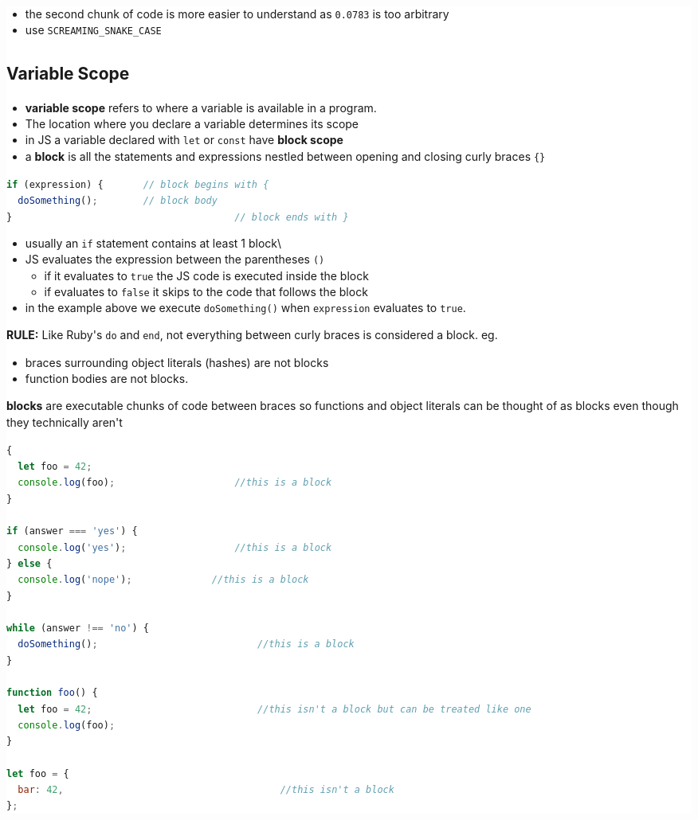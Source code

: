 - the second chunk of code is more easier to understand as `0.0783` is too arbitrary
- use `SCREAMING_SNAKE_CASE`

## Variable Scope

- **variable scope** refers to where a variable is available in a program. 
- The location where you declare a variable determines its scope
- in JS a variable declared with `let` or `const` have **block scope**
- a **block** is all the statements and expressions nestled between opening and closing curly braces `{}`

```js
if (expression) {		// block begins with {
  doSomething();		// block body
}										// block ends with }
```

- usually an `if` statement contains at least 1 block\
- JS evaluates the expression between the parentheses `()`
  - if it evaluates to `true` the JS code is executed inside the block
  - if evaluates to `false` it skips to the code that follows the block
- in the example above we execute `doSomething()` when `expression` evaluates to `true`.  

**RULE:** Like Ruby's `do` and `end`, not everything between curly braces is considered a block. eg. 

- braces surrounding object literals (hashes) are not blocks
- function bodies are not blocks.

**blocks** are executable chunks of code between braces so functions and object literals can be thought of as blocks even though they technically aren't

```js
{
  let foo = 42;
  console.log(foo);						//this is a block
}

if (answer === 'yes') {	
  console.log('yes');					//this is a block
} else {
  console.log('nope');				//this is a block
}

while (answer !== 'no') {		
  doSomething();							//this is a block		
}

function foo() {
  let foo = 42;								//this isn't a block but can be treated like one
  console.log(foo);
}

let foo = {
  bar: 42,										//this isn't a block
};
```
